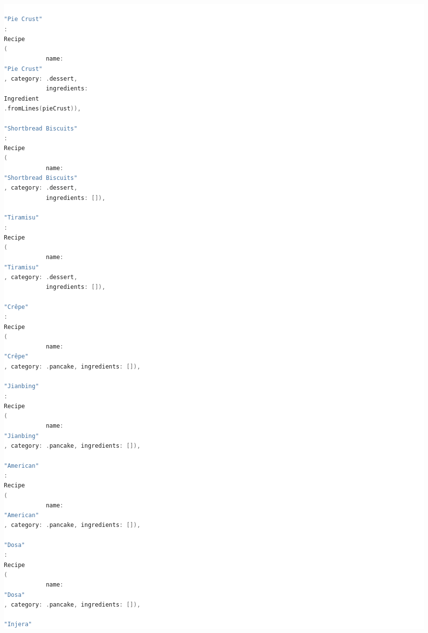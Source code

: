 ```swift
        
"Pie Crust"
: 
Recipe
(
            name: 
"Pie Crust"
, category: .dessert,
            ingredients: 
Ingredient
.fromLines(pieCrust)),
        
"Shortbread Biscuits"
: 
Recipe
(
            name: 
"Shortbread Biscuits"
, category: .dessert,
            ingredients: []),
        
"Tiramisu"
: 
Recipe
(
            name: 
"Tiramisu"
, category: .dessert,
            ingredients: []),
        
"Crêpe"
: 
Recipe
(
            name: 
"Crêpe"
, category: .pancake, ingredients: []),
        
"Jianbing"
: 
Recipe
(
            name: 
"Jianbing"
, category: .pancake, ingredients: []),
        
"American"
: 
Recipe
(
            name: 
"American"
, category: .pancake, ingredients: []),
        
"Dosa"
: 
Recipe
(
            name: 
"Dosa"
, category: .pancake, ingredients: []),
        
"Injera"
```